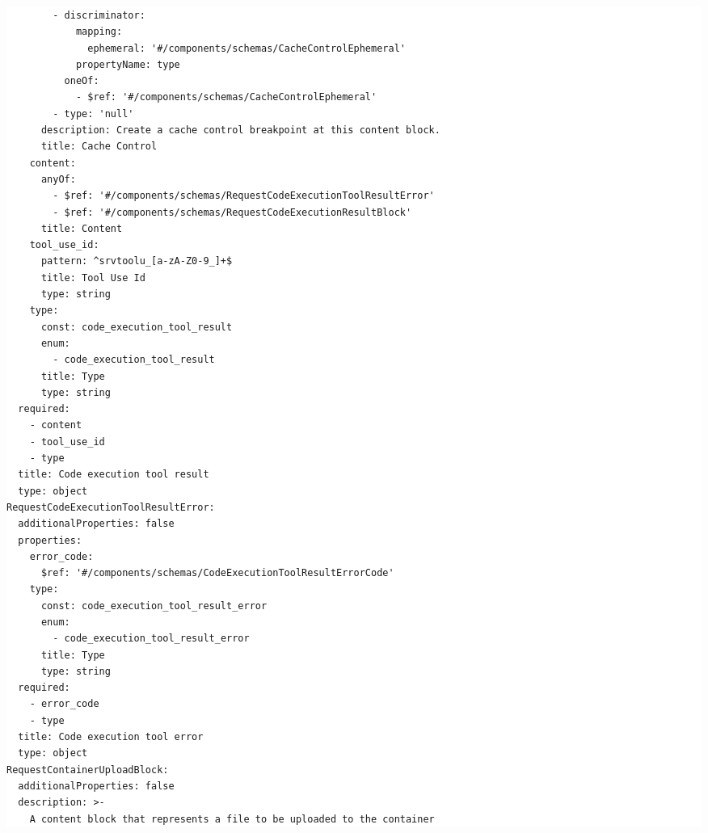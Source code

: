             - discriminator:
                mapping:
                  ephemeral: '#/components/schemas/CacheControlEphemeral'
                propertyName: type
              oneOf:
                - $ref: '#/components/schemas/CacheControlEphemeral'
            - type: 'null'
          description: Create a cache control breakpoint at this content block.
          title: Cache Control
        content:
          anyOf:
            - $ref: '#/components/schemas/RequestCodeExecutionToolResultError'
            - $ref: '#/components/schemas/RequestCodeExecutionResultBlock'
          title: Content
        tool_use_id:
          pattern: ^srvtoolu_[a-zA-Z0-9_]+$
          title: Tool Use Id
          type: string
        type:
          const: code_execution_tool_result
          enum:
            - code_execution_tool_result
          title: Type
          type: string
      required:
        - content
        - tool_use_id
        - type
      title: Code execution tool result
      type: object
    RequestCodeExecutionToolResultError:
      additionalProperties: false
      properties:
        error_code:
          $ref: '#/components/schemas/CodeExecutionToolResultErrorCode'
        type:
          const: code_execution_tool_result_error
          enum:
            - code_execution_tool_result_error
          title: Type
          type: string
      required:
        - error_code
        - type
      title: Code execution tool error
      type: object
    RequestContainerUploadBlock:
      additionalProperties: false
      description: >-
        A content block that represents a file to be uploaded to the container
